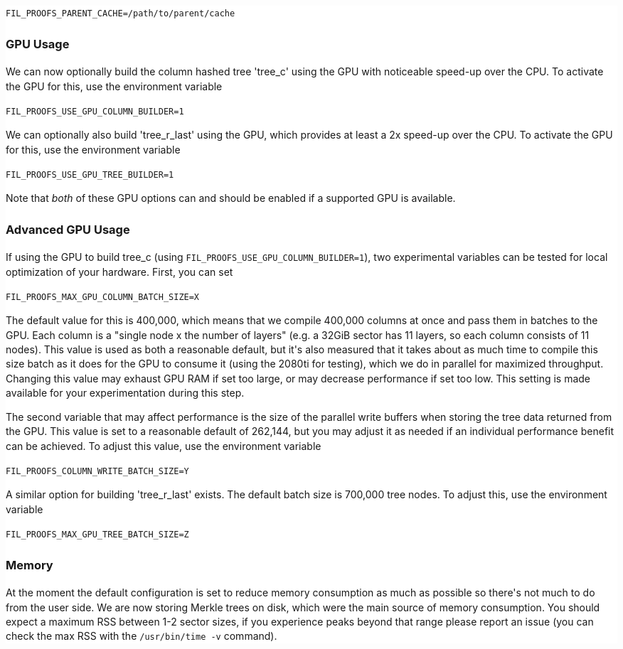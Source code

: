 ```
FIL_PROOFS_PARENT_CACHE=/path/to/parent/cache
```

### GPU Usage

We can now optionally build the column hashed tree 'tree_c' using the GPU with noticeable speed-up over the CPU.  To activate the GPU for this, use the environment variable

```
FIL_PROOFS_USE_GPU_COLUMN_BUILDER=1
```

We can optionally also build 'tree_r_last' using the GPU, which provides at least a 2x speed-up over the CPU.  To activate the GPU for this, use the environment variable

```
FIL_PROOFS_USE_GPU_TREE_BUILDER=1
```

Note that *both* of these GPU options can and should be enabled if a supported GPU is available.

### Advanced GPU Usage

If using the GPU to build tree_c (using `FIL_PROOFS_USE_GPU_COLUMN_BUILDER=1`), two experimental variables can be tested for local optimization of your hardware.  First, you can set

```
FIL_PROOFS_MAX_GPU_COLUMN_BATCH_SIZE=X
```

The default value for this is 400,000, which means that we compile 400,000 columns at once and pass them in batches to the GPU.  Each column is a "single node x the number of layers" (e.g. a 32GiB sector has 11 layers, so each column consists of 11 nodes).  This value is used as both a reasonable default, but it's also measured that it takes about as much time to compile this size batch as it does for the GPU to consume it (using the 2080ti for testing), which we do in parallel for maximized throughput.  Changing this value may exhaust GPU RAM if set too large, or may decrease performance if set too low.  This setting is made available for your experimentation during this step.

The second variable that may affect performance is the size of the parallel write buffers when storing the tree data returned from the GPU.  This value is set to a reasonable default of 262,144, but you may adjust it as needed if an individual performance benefit can be achieved.  To adjust this value, use the environment variable

```
FIL_PROOFS_COLUMN_WRITE_BATCH_SIZE=Y
```

A similar option for building 'tree_r_last' exists.  The default batch size is 700,000 tree nodes.  To adjust this, use the environment variable

```
FIL_PROOFS_MAX_GPU_TREE_BATCH_SIZE=Z
```

### Memory

At the moment the default configuration is set to reduce memory consumption as much as possible so there's not much to do from the user side. We are now storing Merkle trees on disk, which were the main source of memory consumption.  You should expect a maximum RSS between 1-2 sector sizes, if you experience peaks beyond that range please report an issue (you can check the max RSS with the `/usr/bin/time -v` command).

